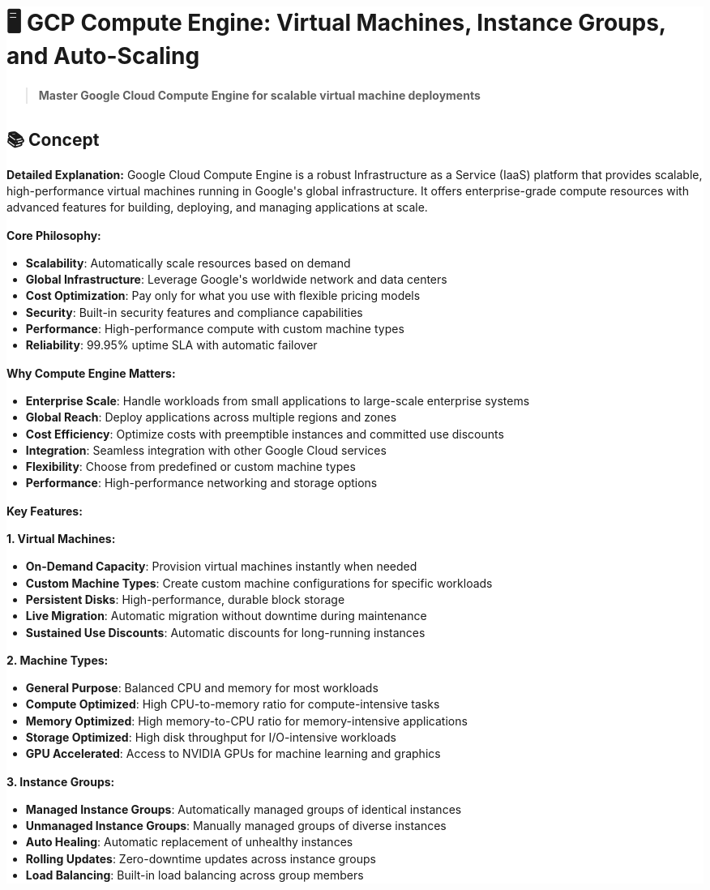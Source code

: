 # 🖥️ GCP Compute Engine: Virtual Machines, Instance Groups, and Auto-Scaling

> **Master Google Cloud Compute Engine for scalable virtual machine deployments**

## 📚 Concept

**Detailed Explanation:**
Google Cloud Compute Engine is a robust Infrastructure as a Service (IaaS) platform that provides scalable, high-performance virtual machines running in Google's global infrastructure. It offers enterprise-grade compute resources with advanced features for building, deploying, and managing applications at scale.

**Core Philosophy:**

- **Scalability**: Automatically scale resources based on demand
- **Global Infrastructure**: Leverage Google's worldwide network and data centers
- **Cost Optimization**: Pay only for what you use with flexible pricing models
- **Security**: Built-in security features and compliance capabilities
- **Performance**: High-performance compute with custom machine types
- **Reliability**: 99.95% uptime SLA with automatic failover

**Why Compute Engine Matters:**

- **Enterprise Scale**: Handle workloads from small applications to large-scale enterprise systems
- **Global Reach**: Deploy applications across multiple regions and zones
- **Cost Efficiency**: Optimize costs with preemptible instances and committed use discounts
- **Integration**: Seamless integration with other Google Cloud services
- **Flexibility**: Choose from predefined or custom machine types
- **Performance**: High-performance networking and storage options

**Key Features:**

**1. Virtual Machines:**

- **On-Demand Capacity**: Provision virtual machines instantly when needed
- **Custom Machine Types**: Create custom machine configurations for specific workloads
- **Persistent Disks**: High-performance, durable block storage
- **Live Migration**: Automatic migration without downtime during maintenance
- **Sustained Use Discounts**: Automatic discounts for long-running instances

**2. Machine Types:**

- **General Purpose**: Balanced CPU and memory for most workloads
- **Compute Optimized**: High CPU-to-memory ratio for compute-intensive tasks
- **Memory Optimized**: High memory-to-CPU ratio for memory-intensive applications
- **Storage Optimized**: High disk throughput for I/O-intensive workloads
- **GPU Accelerated**: Access to NVIDIA GPUs for machine learning and graphics

**3. Instance Groups:**

- **Managed Instance Groups**: Automatically managed groups of identical instances
- **Unmanaged Instance Groups**: Manually managed groups of diverse instances
- **Auto Healing**: Automatic replacement of unhealthy instances
- **Rolling Updates**: Zero-downtime updates across instance groups
- **Load Balancing**: Built-in load balancing across group members

